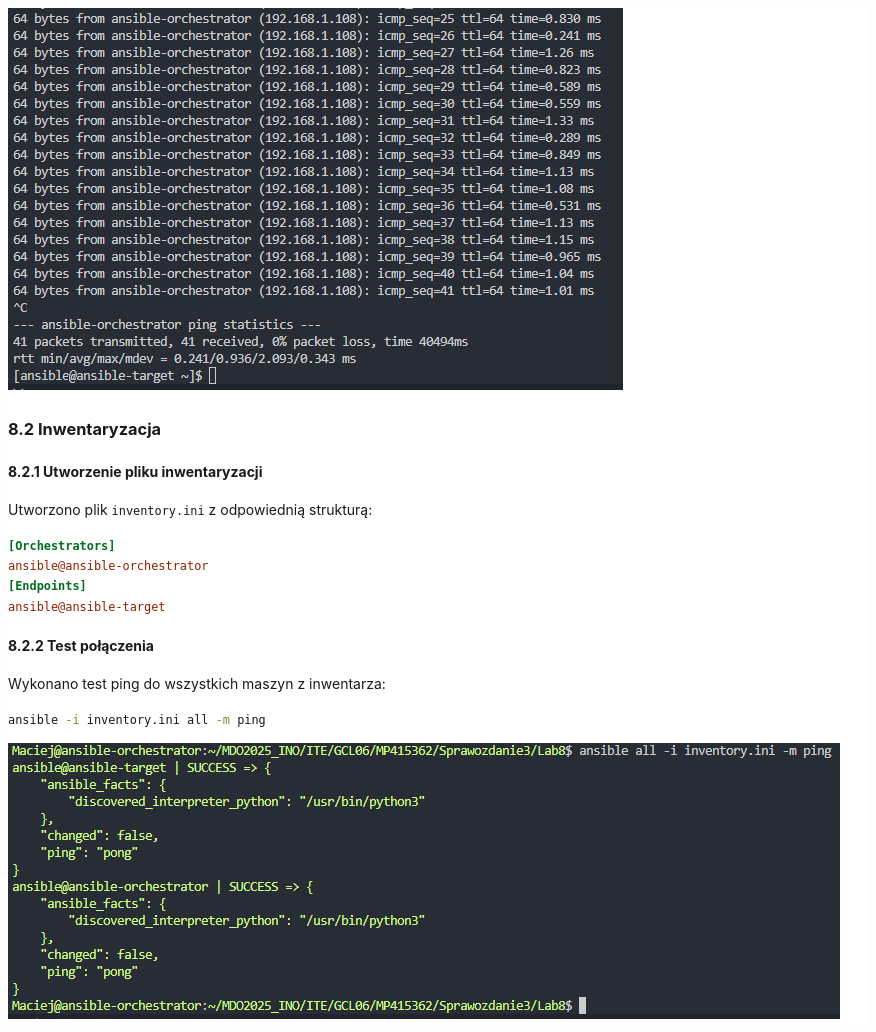 ![Ping to Orchestrator](Lab8/Photos/11.png)

### 8.2 Inwentaryzacja

#### 8.2.1 Utworzenie pliku inwentaryzacji

Utworzono plik `inventory.ini` z odpowiednią strukturą:

```ini
[Orchestrators]
ansible@ansible-orchestrator
[Endpoints]
ansible@ansible-target
```

#### 8.2.2 Test połączenia

Wykonano test ping do wszystkich maszyn z inwentarza:

```bash
ansible -i inventory.ini all -m ping
```

![Inventory Ping](Lab8/Photos/12.png)
